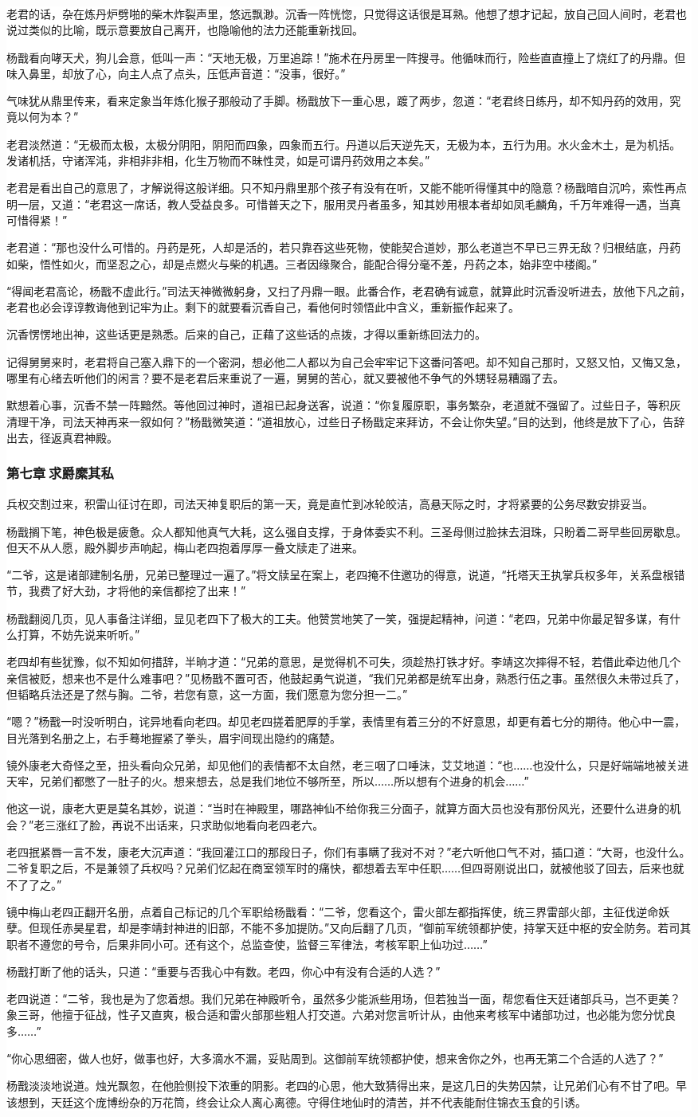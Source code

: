 老君的话，杂在炼丹炉劈啪的柴木炸裂声里，悠远飘渺。沉香一阵恍惚，只觉得这话很是耳熟。他想了想才记起，放自己回人间时，老君也说过类似的比喻，既示意要放自己离开，也隐喻他的法力还能重新找回。

杨戬看向哮天犬，狗儿会意，低叫一声：“天地无极，万里追踪！”施术在丹房里一阵搜寻。他循味而行，险些直直撞上了烧红了的丹鼎。但味入鼻里，却放了心，向主人点了点头，压低声音道：“没事，很好。”

气味犹从鼎里传来，看来定象当年炼化猴子那般动了手脚。杨戬放下一重心思，踱了两步，忽道：“老君终日练丹，却不知丹药的效用，究竟以何为本？”

老君淡然道：“无极而太极，太极分阴阳，阴阳而四象，四象而五行。丹道以后天逆先天，无极为本，五行为用。水火金木土，是为机括。发诸机括，守诸浑沌，非相非非相，化生万物而不昧性灵，如是可谓丹药效用之本矣。”

老君是看出自己的意思了，才解说得这般详细。只不知丹鼎里那个孩子有没有在听，又能不能听得懂其中的隐意？杨戬暗自沉吟，索性再点明一层，又道：“老君这一席话，教人受益良多。可惜普天之下，服用灵丹者虽多，知其妙用根本者却如凤毛麟角，千万年难得一遇，当真可惜得紧！”

老君道：“那也没什么可惜的。丹药是死，人却是活的，若只靠吞这些死物，使能契合道妙，那么老道岂不早已三界无敌？归根结底，丹药如柴，悟性如火，而坚忍之心，却是点燃火与柴的机遇。三者因缘聚合，能配合得分毫不差，丹药之本，始非空中楼阁。”

“得闻老君高论，杨戬不虚此行。”司法天神微微躬身，又扫了丹鼎一眼。此番合作，老君确有诚意，就算此时沉香没听进去，放他下凡之前，老君也必会谆谆教诲他到记牢为止。剩下的就要看沉香自己，看他何时领悟此中含义，重新振作起来了。

沉香愣愣地出神，这些话更是熟悉。后来的自己，正藉了这些话的点拨，才得以重新练回法力的。

记得舅舅来时，老君将自己塞入鼎下的一个密洞，想必他二人都以为自己会牢牢记下这番问答吧。却不知自己那时，又怒又怕，又悔又急，哪里有心绪去听他们的闲言？要不是老君后来重说了一遍，舅舅的苦心，就又要被他不争气的外甥轻易糟蹋了去。

默想着心事，沉香不禁一阵黯然。等他回过神时，道祖已起身送客，说道：“你复履原职，事务繁杂，老道就不强留了。过些日子，等积灰清理干净，司法天神再来一叙如何？”杨戬微笑道：“道祖放心，过些日子杨戬定来拜访，不会让你失望。”目的达到，他终是放下了心，告辞出去，径返真君神殿。


### 第七章 求爵縻其私

兵权交割过来，积雷山征讨在即，司法天神复职后的第一天，竟是直忙到冰轮皎洁，高悬天际之时，才将紧要的公务尽数安排妥当。

杨戬搁下笔，神色极是疲惫。众人都知他真气大耗，这么强自支撑，于身体委实不利。三圣母侧过脸抹去泪珠，只盼着二哥早些回房歇息。但天不从人愿，殿外脚步声响起，梅山老四抱着厚厚一叠文牍走了进来。

“二爷，这是诸部建制名册，兄弟已整理过一遍了。”将文牍呈在案上，老四掩不住邀功的得意，说道，“托塔天王执掌兵权多年，关系盘根错节，我费了好大劲，才将他的亲信都挖了出来！”

杨戬翻阅几页，见人事备注详细，显见老四下了极大的工夫。他赞赏地笑了一笑，强提起精神，问道：“老四，兄弟中你最足智多谋，有什么打算，不妨先说来听听。”

老四却有些犹豫，似不知如何措辞，半晌才道：“兄弟的意思，是觉得机不可失，须趁热打铁才好。李靖这次摔得不轻，若借此牵边他几个亲信被贬，想来也不是什么难事吧？”见杨戬不置可否，他鼓起勇气说道，“我们兄弟都是统军出身，熟悉行伍之事。虽然很久未带过兵了，但韬略兵法还是了然与胸。二爷，若您有意，这一方面，我们愿意为您分担一二。”

“嗯？”杨戬一时没听明白，诧异地看向老四。却见老四搓着肥厚的手掌，表情里有着三分的不好意思，却更有着七分的期待。他心中一震，目光落到名册之上，右手蓦地握紧了拳头，眉宇间现出隐约的痛楚。

镜外康老大奇怪之至，扭头看向众兄弟，却见他们的表情都不太自然，老三咽了口唾沫，艾艾地道：“也……也没什么，只是好端端地被关进天牢，兄弟们都憋了一肚子的火。想来想去，总是我们地位不够所至，所以……所以想有个进身的机会……”

他这一说，康老大更是莫名其妙，说道：“当时在神殿里，哪路神仙不给你我三分面子，就算方面大员也没有那份风光，还要什么进身的机会？”老三涨红了脸，再说不出话来，只求助似地看向老四老六。

老四抿紧唇一言不发，康老大沉声道：“我回灌江口的那段日子，你们有事瞒了我对不对？”老六听他口气不对，插口道：“大哥，也没什么。二爷复职之后，不是兼领了兵权吗？兄弟们忆起在商室领军时的痛快，都想着去军中任职……但四哥刚说出口，就被他驳了回去，后来也就不了了之。”

镜中梅山老四正翻开名册，点着自己标记的几个军职给杨戬看：“二爷，您看这个，雷火部左都指挥使，统三界雷部火部，主征伐逆命妖孽。但现任赤昊星君，却是李靖封神进的旧部，不能不多加提防。”又向后翻了几页，“御前军统领都护使，持掌天廷中枢的安全防务。若司其职者不遵您的号令，后果非同小可。还有这个，总监查使，监督三军律法，考核军职上仙功过……”

杨戬打断了他的话头，只道：“重要与否我心中有数。老四，你心中有没有合适的人选？”

老四说道：“二爷，我也是为了您着想。我们兄弟在神殿听令，虽然多少能派些用场，但若独当一面，帮您看住天廷诸部兵马，岂不更美？象三哥，他擅于征战，性子又直爽，极合适和雷火部那些粗人打交道。六弟对您言听计从，由他来考核军中诸部功过，也必能为您分忧良多……”

“你心思细密，做人也好，做事也好，大多滴水不漏，妥贴周到。这御前军统领都护使，想来舍你之外，也再无第二个合适的人选了？”

杨戬淡淡地说道。烛光飘忽，在他脸侧投下浓重的阴影。老四的心思，他大致猜得出来，是这几日的失势囚禁，让兄弟们心有不甘了吧。早该想到，天廷这个庞博纷杂的万花筒，终会让众人离心离德。守得住地仙时的清苦，并不代表能耐住锦衣玉食的引诱。
